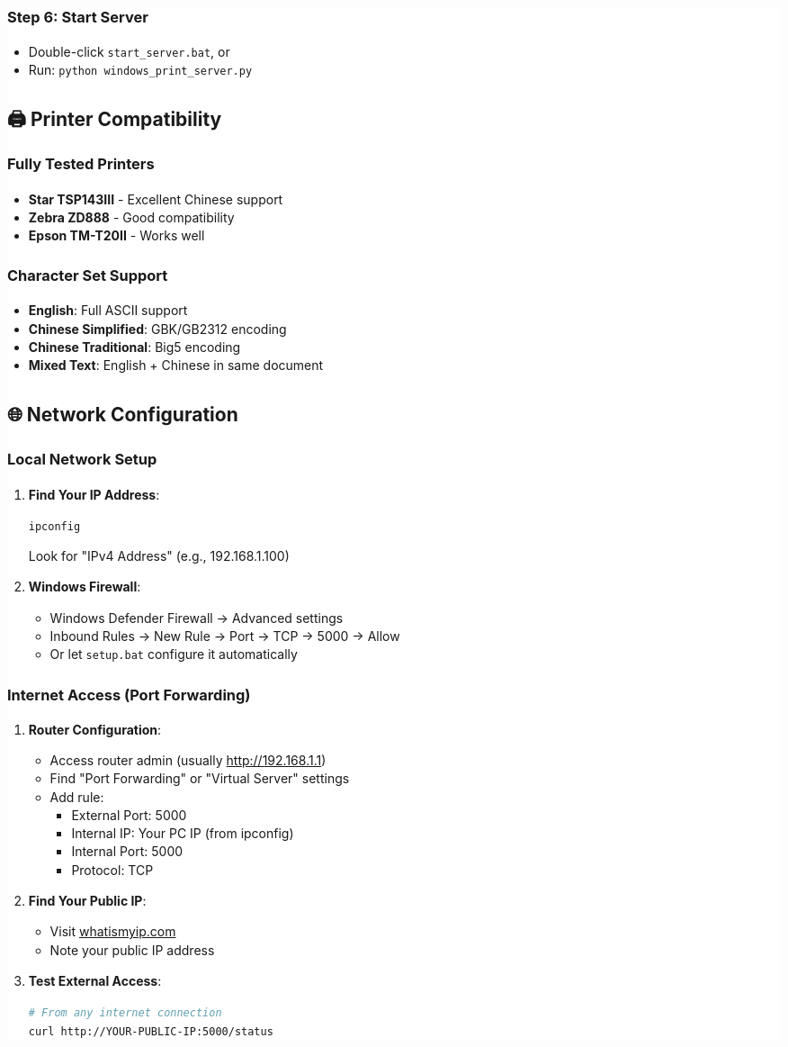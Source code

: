 ### Step 6: Start Server
- Double-click `start_server.bat`, or
- Run: `python windows_print_server.py`

## 🖨️ Printer Compatibility

### Fully Tested Printers
- **Star TSP143III** - Excellent Chinese support
- **Zebra ZD888** - Good compatibility
- **Epson TM-T20II** - Works well

### Character Set Support
- **English**: Full ASCII support
- **Chinese Simplified**: GBK/GB2312 encoding
- **Chinese Traditional**: Big5 encoding
- **Mixed Text**: English + Chinese in same document

## 🌐 Network Configuration

### Local Network Setup

1. **Find Your IP Address**:
   ```cmd
   ipconfig
   ```
   Look for "IPv4 Address" (e.g., 192.168.1.100)

2. **Windows Firewall**:
   - Windows Defender Firewall → Advanced settings
   - Inbound Rules → New Rule → Port → TCP → 5000 → Allow
   - Or let `setup.bat` configure it automatically

### Internet Access (Port Forwarding)

1. **Router Configuration**:
   - Access router admin (usually http://192.168.1.1)
   - Find "Port Forwarding" or "Virtual Server" settings
   - Add rule:
     - External Port: 5000
     - Internal IP: Your PC IP (from ipconfig)
     - Internal Port: 5000
     - Protocol: TCP

2. **Find Your Public IP**:
   - Visit [whatismyip.com](https://whatismyip.com)
   - Note your public IP address

3. **Test External Access**:
   ```bash
   # From any internet connection
   curl http://YOUR-PUBLIC-IP:5000/status
   ```
